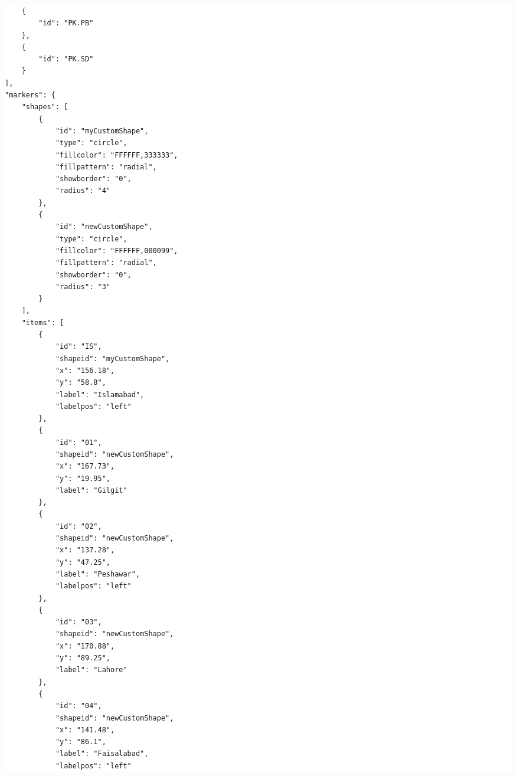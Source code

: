        {
            "id": "PK.PB"
        },
        {
            "id": "PK.SD"
        }
    ],
    "markers": {
        "shapes": [
            {
                "id": "myCustomShape",
                "type": "circle",
                "fillcolor": "FFFFFF,333333",
                "fillpattern": "radial",
                "showborder": "0",
                "radius": "4"
            },
            {
                "id": "newCustomShape",
                "type": "circle",
                "fillcolor": "FFFFFF,000099",
                "fillpattern": "radial",
                "showborder": "0",
                "radius": "3"
            }
        ],
        "items": [
            {
                "id": "IS",
                "shapeid": "myCustomShape",
                "x": "156.18",
                "y": "58.8",
                "label": "Islamabad",
                "labelpos": "left"
            },
            {
                "id": "01",
                "shapeid": "newCustomShape",
                "x": "167.73",
                "y": "19.95",
                "label": "Gilgit"
            },
            {
                "id": "02",
                "shapeid": "newCustomShape",
                "x": "137.28",
                "y": "47.25",
                "label": "Peshawar",
                "labelpos": "left"
            },
            {
                "id": "03",
                "shapeid": "newCustomShape",
                "x": "170.88",
                "y": "89.25",
                "label": "Lahore"
            },
            {
                "id": "04",
                "shapeid": "newCustomShape",
                "x": "141.48",
                "y": "86.1",
                "label": "Faisalabad",
                "labelpos": "left"